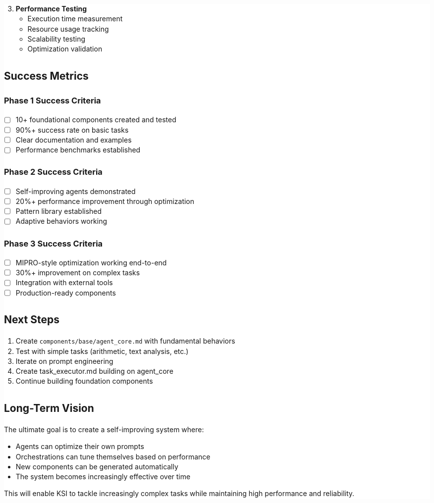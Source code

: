 3. **Performance Testing**
   - Execution time measurement
   - Resource usage tracking
   - Scalability testing
   - Optimization validation

## Success Metrics

### Phase 1 Success Criteria
- [ ] 10+ foundational components created and tested
- [ ] 90%+ success rate on basic tasks
- [ ] Clear documentation and examples
- [ ] Performance benchmarks established

### Phase 2 Success Criteria
- [ ] Self-improving agents demonstrated
- [ ] 20%+ performance improvement through optimization
- [ ] Pattern library established
- [ ] Adaptive behaviors working

### Phase 3 Success Criteria
- [ ] MIPRO-style optimization working end-to-end
- [ ] 30%+ improvement on complex tasks
- [ ] Integration with external tools
- [ ] Production-ready components

## Next Steps

1. Create `components/base/agent_core.md` with fundamental behaviors
2. Test with simple tasks (arithmetic, text analysis, etc.)
3. Iterate on prompt engineering
4. Create task_executor.md building on agent_core
5. Continue building foundation components

## Long-Term Vision

The ultimate goal is to create a self-improving system where:
- Agents can optimize their own prompts
- Orchestrations can tune themselves based on performance
- New components can be generated automatically
- The system becomes increasingly effective over time

This will enable KSI to tackle increasingly complex tasks while maintaining high performance and reliability.
